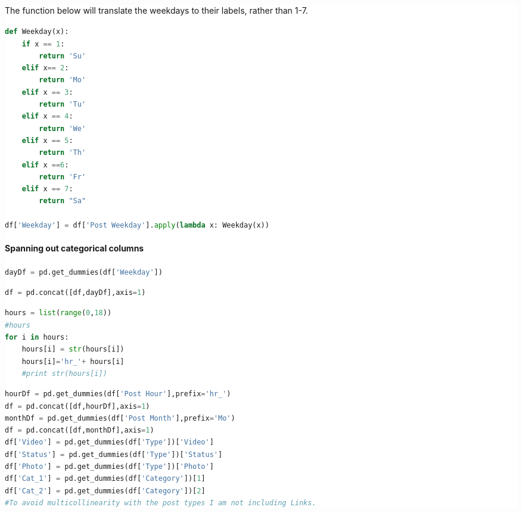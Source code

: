 
The function below will translate the weekdays to their labels, rather than 1-7.


```python
def Weekday(x):
    if x == 1:
        return 'Su'
    elif x== 2:
        return 'Mo'
    elif x == 3:
        return 'Tu'
    elif x == 4:
        return 'We'
    elif x == 5:
        return 'Th'
    elif x ==6:
        return 'Fr'
    elif x == 7:
        return "Sa"

df['Weekday'] = df['Post Weekday'].apply(lambda x: Weekday(x))
```

#### Spanning out categorical columns


```python
dayDf = pd.get_dummies(df['Weekday'])
```


```python
df = pd.concat([df,dayDf],axis=1)
```


```python
hours = list(range(0,18))
#hours
for i in hours:
    hours[i] = str(hours[i])
    hours[i]='hr_'+ hours[i]
    #print str(hours[i])
```


```python
hourDf = pd.get_dummies(df['Post Hour'],prefix='hr_')
df = pd.concat([df,hourDf],axis=1)
monthDf = pd.get_dummies(df['Post Month'],prefix='Mo')
df = pd.concat([df,monthDf],axis=1)
df['Video'] = pd.get_dummies(df['Type'])['Video']
df['Status'] = pd.get_dummies(df['Type'])['Status']
df['Photo'] = pd.get_dummies(df['Type'])['Photo']
df['Cat_1'] = pd.get_dummies(df['Category'])[1]
df['Cat_2'] = pd.get_dummies(df['Category'])[2]
#To avoid multicollinearity with the post types I am not including Links.
```
